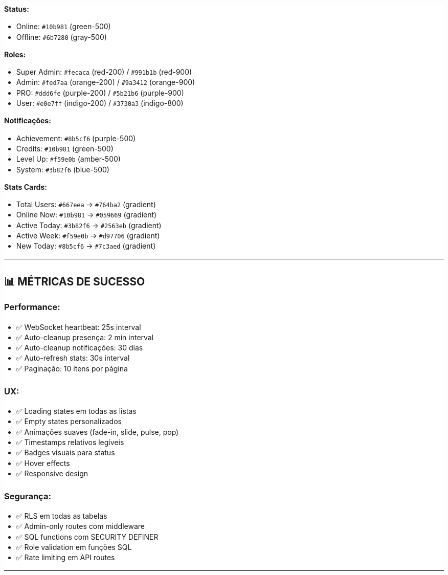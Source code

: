 **Status:**
- Online: `#10b981` (green-500)
- Offline: `#6b7280` (gray-500)

**Roles:**
- Super Admin: `#fecaca` (red-200) / `#991b1b` (red-900)
- Admin: `#fed7aa` (orange-200) / `#9a3412` (orange-900)
- PRO: `#ddd6fe` (purple-200) / `#5b21b6` (purple-900)
- User: `#e0e7ff` (indigo-200) / `#3730a3` (indigo-800)

**Notificações:**
- Achievement: `#8b5cf6` (purple-500)
- Credits: `#10b981` (green-500)
- Level Up: `#f59e0b` (amber-500)
- System: `#3b82f6` (blue-500)

**Stats Cards:**
- Total Users: `#667eea` → `#764ba2` (gradient)
- Online Now: `#10b981` → `#059669` (gradient)
- Active Today: `#3b82f6` → `#2563eb` (gradient)
- Active Week: `#f59e0b` → `#d97706` (gradient)
- New Today: `#8b5cf6` → `#7c3aed` (gradient)

---

## 📊 MÉTRICAS DE SUCESSO

### **Performance:**
- ✅ WebSocket heartbeat: 25s interval
- ✅ Auto-cleanup presença: 2 min interval
- ✅ Auto-cleanup notificações: 30 dias
- ✅ Auto-refresh stats: 30s interval
- ✅ Paginação: 10 itens por página

### **UX:**
- ✅ Loading states em todas as listas
- ✅ Empty states personalizados
- ✅ Animações suaves (fade-in, slide, pulse, pop)
- ✅ Timestamps relativos legíveis
- ✅ Badges visuais para status
- ✅ Hover effects
- ✅ Responsive design

### **Segurança:**
- ✅ RLS em todas as tabelas
- ✅ Admin-only routes com middleware
- ✅ SQL functions com SECURITY DEFINER
- ✅ Role validation em funções SQL
- ✅ Rate limiting em API routes

---
